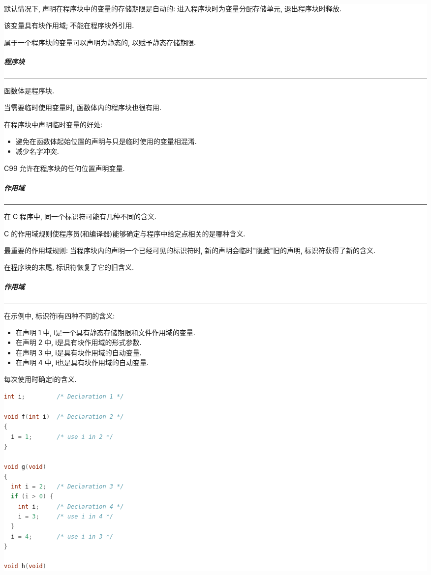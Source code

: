 默认情况下, 声明在程序块中的变量的存储期限是自动的: 进入程序块时为变量分配存储单元, 退出程序块时释放. 

该变量具有块作用域; 不能在程序块外引用. 

属于一个程序块的变量可以声明为静态的, 以赋予静态存储期限. 





##### 程序块

---

函数体是程序块. 

当需要临时使用变量时, 函数体内的程序块也很有用. 

在程序块中声明临时变量的好处: 

- 避免在函数体起始位置的声明与只是临时使用的变量相混淆. 
- 减少名字冲突. 

C99 允许在程序块的任何位置声明变量. 





##### 作用域

---

在 C 程序中, 同一个标识符可能有几种不同的含义. 

C 的作用域规则使程序员(和编译器)能够确定与程序中给定点相关的是哪种含义. 

最重要的作用域规则: 当程序块内的声明一个已经可见的标识符时, 新的声明会临时"隐藏"旧的声明, 标识符获得了新的含义. 

在程序块的末尾, 标识符恢复了它的旧含义. 





##### 作用域

---

在示例中, 标识符i有四种不同的含义: 

- 在声明 1 中, i是一个具有静态存储期限和文件作用域的变量. 
- 在声明 2 中, i是具有块作用域的形式参数. 
- 在声明 3 中, i是具有块作用域的自动变量. 
- 在声明 4 中, i也是具有块作用域的自动变量. 

每次使用时确定i的含义. 

```C
int i;         /* Declaration 1 */

void f(int i)  /* Declaration 2 */
{
  i = 1;       /* use i in 2 */
}

void g(void)
{
  int i = 2;   /* Declaration 3 */
  if (i > 0) {
    int i;     /* Declaration 4 */
    i = 3;     /* use i in 4 */
  }
  i = 4;       /* use i in 3 */
}

void h(void)
```